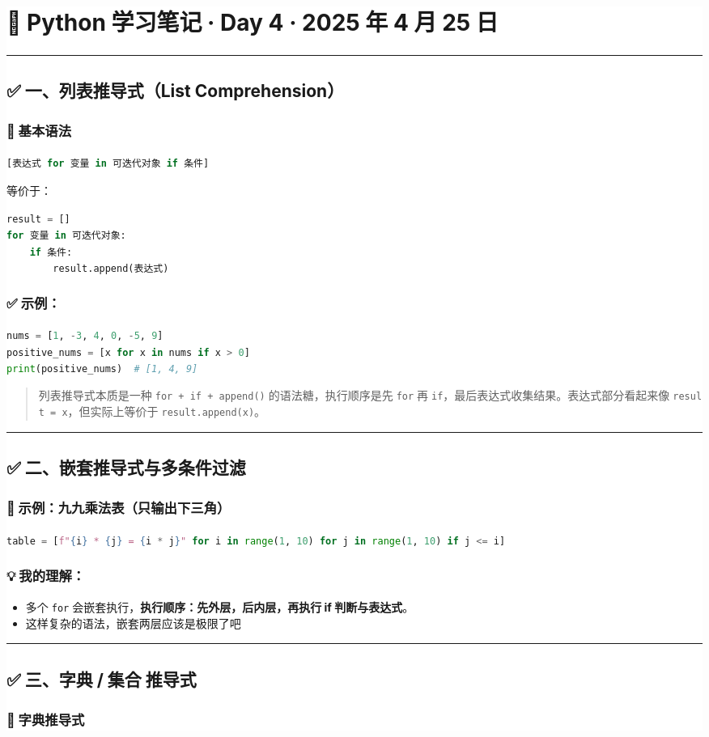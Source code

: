 # 🧠 Python 学习笔记 · Day 4 · 2025 年 4 月 25 日

---

## ✅ 一、列表推导式（List Comprehension）

### 📌 基本语法

```python
[表达式 for 变量 in 可迭代对象 if 条件]
```

等价于：

```python
result = []
for 变量 in 可迭代对象:
    if 条件:
        result.append(表达式)
```

### ✅ 示例：

```python
nums = [1, -3, 4, 0, -5, 9]
positive_nums = [x for x in nums if x > 0]
print(positive_nums)  # [1, 4, 9]
```

> 列表推导式本质是一种 `for + if + append()` 的语法糖，执行顺序是先 `for` 再 `if`，最后表达式收集结果。表达式部分看起来像 `result = x`，但实际上等价于 `result.append(x)`。

---

## ✅ 二、嵌套推导式与多条件过滤

### 📌 示例：九九乘法表（只输出下三角）

```python
table = [f"{i} * {j} = {i * j}" for i in range(1, 10) for j in range(1, 10) if j <= i]
```

### 💡 我的理解：

-   多个 `for` 会嵌套执行，**执行顺序：先外层，后内层，再执行 if 判断与表达式**。
-   这样复杂的语法，嵌套两层应该是极限了吧

---

## ✅ 三、字典 / 集合 推导式

### 🧱 字典推导式
